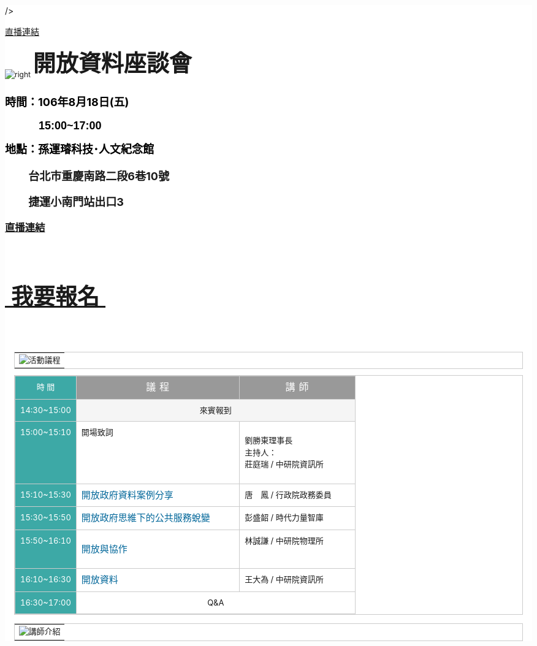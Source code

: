 /> </a>  </p><p>    <a href="https://live.pdis.tw" target="_blank"> 直播連結</a> <br /></p> </h3>  <p><img style="font-size: 12px; width: 350px; height: 37px; vertical-align: bottom" src="/limesurvey/upload/surveys/535896/images/COSAlogo.gif" alt="right" />&nbsp;<span style="font-size: 37px; font-weight: bold">開放資料座談會</span>&nbsp;</p><h3 style="padding-bottom: 10px"><p style="color: #000000; font-size: 12px; font-weight: normal"><span style="font-size: 18px"><strong style="line-height: 27px">時間：106年8月18日(五)</strong></span></p><p style="color: #000000; font-family: Verdana, Geneva, Arial, Helvetica, sans-serif; font-size: 12px; font-weight: normal"><span style="font-size: 18px"><strong style="line-height: 27px; padding: 0px 0px 0px 55px">15:00~17:00</strong></span></p><p style="color: #000000; font-family: Verdana, Geneva, Arial, Helvetica, sans-serif; font-size: 12px; font-weight: normal"><span style="font-size: 18px"><strong style="line-height: 27px">地點：</strong></span><span style="font-size: 18px"><strong style="line-height: 27px">孫運璿科技･人文紀念館  </strong></span></p><p><span style="font-size: 18px">&nbsp; &nbsp; &nbsp; &nbsp; &nbsp;台北市重慶南路二段6巷10號</span></p><p><span style="font-size: 18px">&nbsp; &nbsp; &nbsp; &nbsp; &nbsp;捷運小南門站出口3&nbsp;</span></p> <p>   <a href="https://live.pdis.tw" target="_blank"> 直播連結</a> <br /></p>  <p>&nbsp;</p><p style="color: #000000; font-family: Verdana, Geneva, Arial, Helvetica, sans-serif; font-size: 36px; font-weight: bold"><a href="106od.php" target="_blank"> &nbsp;我要報名&nbsp; </a></p></h3> <table border="0" style="border: 1px solid #cccccc; border-collapse: collapse; line-height: 19.5px; font-size: 13px; margin: 0px auto 10px; width: 830px"> 	<tbody> 		<tr> 			<td style="text-align: center"> 			  	<img class="CToWUd" src="images/105OSS/edm_title_agenda.jpg" border="0" alt="活動議程" width="700" /></td> 		</tr> 	</tbody> </table>   <table border="0" style="border: 1px solid #cccccc; border-collapse: collapse; line-height: 19.5px; font-size: 13px; margin: 0px auto 10px; width: 830px"> 	  <tbody> 		<tr> 			<th width="18%" style="border: 1px solid #cccccc; text-align: center; padding: 8px; font-weight: normal; color: #ffffff; background: none 0% 0% repeat scroll #3da9a6" scope="row"> 				時 間</th> 			<td width="48%" style="border: 1px solid #cccccc; padding: 8px; vertical-align: top; text-align: center" bgcolor="#999"> 				<span style="color: #ffffff; letter-spacing: 0.05em; font-size: 16px">議 程</span></td> 			<td width="34%" style="border: 1px solid #cccccc; padding: 8px; vertical-align: top; text-align: center" bgcolor="#999"> 				<span style="color: #ffffff; letter-spacing: 0.05em; font-size: 16px">講 師</span></td> 		</tr> 		<tr> 			<th style="border: 1px solid #cccccc; text-align: center; padding: 8px; font-weight: normal; color: #ffffff; background: none 0% 0% repeat scroll #3da9a6" scope="row">14:30~15:00</th> 			<td colspan="2" style="border: 1px solid #cccccc; padding: 8px; vertical-align: top; text-align: center" bgcolor="#f5f5f5"> 				來賓報到</td> 		  </tr> 		<tr> 			<th style="border: 1px solid #cccccc; text-align: center; padding: 8px; font-weight: normal; color: #ffffff; background: none 0% 0% repeat scroll #3da9a6" scope="row">15:00~15:10</th> 			<td style="border: 1px solid #cccccc; padding: 8px"> 		  		開場致詞</td> 			<td style="border: 1px solid #cccccc; padding: 8px"> 				<p> 				  	劉勝東理事長<br />主持人：<br />莊庭瑞 / 中研院資訊所<span style="font-size: 1em">&nbsp;</span></p> 			</td> 		</tr> 		  <tr> 			<th style="border: 1px solid #cccccc; text-align: center; padding: 8px; font-weight: normal; color: #ffffff; background: none 0% 0% repeat scroll #3da9a6" scope="row">15:10~15:30</th> 			<td style="border: 1px solid #cccccc; padding: 8px"> 				  <font color="#006699"><span style="font-size: 15px">開放政府資料案例分享</span></font></td> 			<td style="border: 1px solid #cccccc; padding: 8px; vertical-align: top">唐　鳳 / 行政院政務委員</td> 		</tr> 			<tr> 			<th style="border: 1px solid #cccccc; text-align: center; padding: 8px; font-weight: normal; color: #ffffff; background: none 0% 0% repeat scroll #3da9a6" scope="row"> 			  	15:30~15:50</th> 			<td style="border: 1px solid #cccccc; padding: 8px"> 				<font color="#006699"><span style="font-size: 15px">開放政府思維下的公共服務蛻變</span></font></td> 			<td style="border: 1px solid #cccccc; padding: 8px; vertical-align: top">彭盛韶 / 時代力量智庫</td> 		</tr> 		<tr> 			<th style="border: 1px solid #cccccc; text-align: center; padding: 8px; font-weight: normal; color: #ffffff; background: none 0% 0% repeat scroll #3da9a6" scope="row"> 				  15:50~16:10</th> 			<td style="border: 1px solid #cccccc; padding: 8px"><p><font color="#006699"><span style="font-size: 15px">開放與協作</span></font></p> 			</td> 			<td style="border: 1px solid #cccccc; padding: 8px">林誠謙 / 中研院物理所</td> 		  </tr> 		 		<tr> 			<th style="border: 1px solid #cccccc; text-align: center; padding: 8px; font-weight: normal; color: #ffffff; background: none 0% 0% repeat scroll #3da9a6" scope="row"> 				16:10~16:30</th> 			<td style="border: 1px solid #cccccc; padding: 8px"> 				<font color="#006699"><span style="font-size: 15px">開放資料</span></font></td> 		  	<td style="border: 1px solid #cccccc; padding: 8px; vertical-align: top">王大為 / 中研院資訊所</td> 		</tr> 	 		<tr> 		  	<th style="border: 1px solid #cccccc; text-align: center; padding: 8px; font-weight: normal; color: #ffffff; background: none 0% 0% repeat scroll #3da9a6" scope="row"> 				16:30~17:00</th> 			<td colspan="2" style="border: 1px solid #cccccc; padding: 8px; vertical-align: top; text-align: center"> 				Q&amp;A</td> 		</tr> 		 	</tbody> </table> <table border="0" style="border: 1px solid #cccccc; border-collapse: collapse; line-height: 19.5px; font-size: 13px; margin: 0px auto 10px; width: 830px"> 	<tbody> 		<tr> 			<td style="text-align: center"> 				<img class="CToWUd" src="images/105OSS/edm_title_lecture.jpg" border="0" alt="講師介紹" width="700" height="70" /></td> 		</tr> 	</tbody>